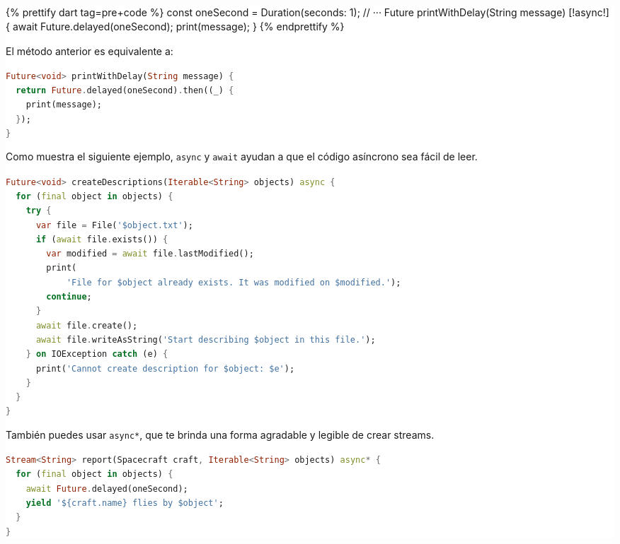 <?code-excerpt "misc/test/samples_test.dart (async)" replace="/async/[!$&!]/g"?>
{% prettify dart tag=pre+code %}
const oneSecond = Duration(seconds: 1);
// ···
Future<void> printWithDelay(String message) [!async!] {
  await Future.delayed(oneSecond);
  print(message);
}
{% endprettify %}

El método anterior es equivalente a:

<?code-excerpt "misc/test/samples_test.dart (Future.then)"?>
```dart
Future<void> printWithDelay(String message) {
  return Future.delayed(oneSecond).then((_) {
    print(message);
  });
}
```

Como muestra el siguiente ejemplo, `async` y `await` ayudan a que 
el código asíncrono sea fácil de leer.

<?code-excerpt "misc/test/samples_test.dart (await)"?>
```dart
Future<void> createDescriptions(Iterable<String> objects) async {
  for (final object in objects) {
    try {
      var file = File('$object.txt');
      if (await file.exists()) {
        var modified = await file.lastModified();
        print(
            'File for $object already exists. It was modified on $modified.');
        continue;
      }
      await file.create();
      await file.writeAsString('Start describing $object in this file.');
    } on IOException catch (e) {
      print('Cannot create description for $object: $e');
    }
  }
}
```

También puedes usar `async*`, que te brinda una forma agradable y legible de crear streams.

<?code-excerpt "misc/test/samples_test.dart (async*)"?>
```dart
Stream<String> report(Spacecraft craft, Iterable<String> objects) async* {
  for (final object in objects) {
    await Future.delayed(oneSecond);
    yield '${craft.name} flies by $object';
  }
}
```
